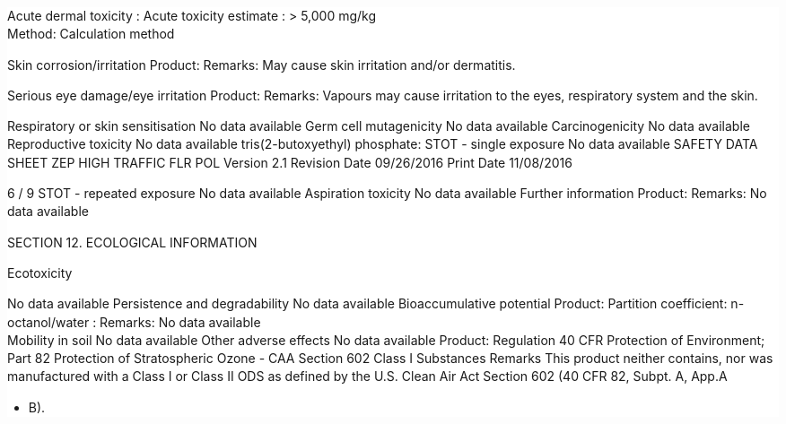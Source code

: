 Acute dermal toxicity 
:  Acute toxicity estimate : > 5,000 mg/kg  
Method: Calculation method 
 
Skin corrosion/irritation 
Product: 
Remarks: May cause skin irritation and/or dermatitis. 
 
Serious eye damage/eye irritation 
Product: 
Remarks: Vapours may cause irritation to the eyes, respiratory system and the skin. 
 
Respiratory or skin sensitisation 
No data available 
Germ cell mutagenicity 
No data available 
Carcinogenicity 
No data available 
Reproductive toxicity 
No data available 
tris(2-butoxyethyl) phosphate: 
STOT - single exposure 
No data available 
SAFETY DATA SHEET 
ZEP HIGH TRAFFIC FLR POL
Version 2.1 
Revision Date 09/26/2016 
Print Date 11/08/2016  
 
6 / 9 
STOT - repeated exposure 
No data available 
Aspiration toxicity 
No data available 
Further information 
Product: 
Remarks: No data available 
 
 
 
 
SECTION 12. ECOLOGICAL INFORMATION 
 
Ecotoxicity 
 
No data available 
Persistence and degradability 
No data available 
Bioaccumulative potential 
Product: 
Partition coefficient: n-
octanol/water 
: Remarks: No data available  
Mobility in soil 
No data available 
Other adverse effects 
No data available 
Product: 
Regulation 
40 CFR Protection of Environment; Part 82 Protection of 
Stratospheric Ozone - CAA Section 602 Class I 
Substances 
Remarks 
This product neither contains, nor was manufactured 
with a Class I or Class II ODS as defined by the U.S. 
Clean Air Act Section 602 (40 CFR 82, Subpt. A, App.A 
+ B). 
 